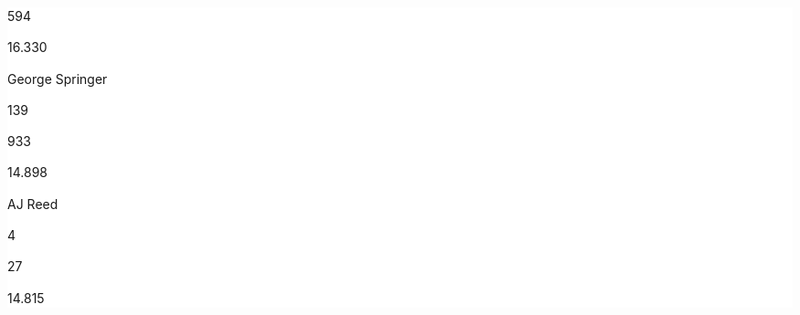 <td style="text-align:right;">

594

</td>

<td style="text-align:right;">

16.330

</td>

</tr>

<tr>

<td style="text-align:left;">

George Springer

</td>

<td style="text-align:right;">

139

</td>

<td style="text-align:right;">

933

</td>

<td style="text-align:right;">

14.898

</td>

</tr>

<tr>

<td style="text-align:left;">

AJ Reed

</td>

<td style="text-align:right;">

4

</td>

<td style="text-align:right;">

27

</td>

<td style="text-align:right;">

14.815

